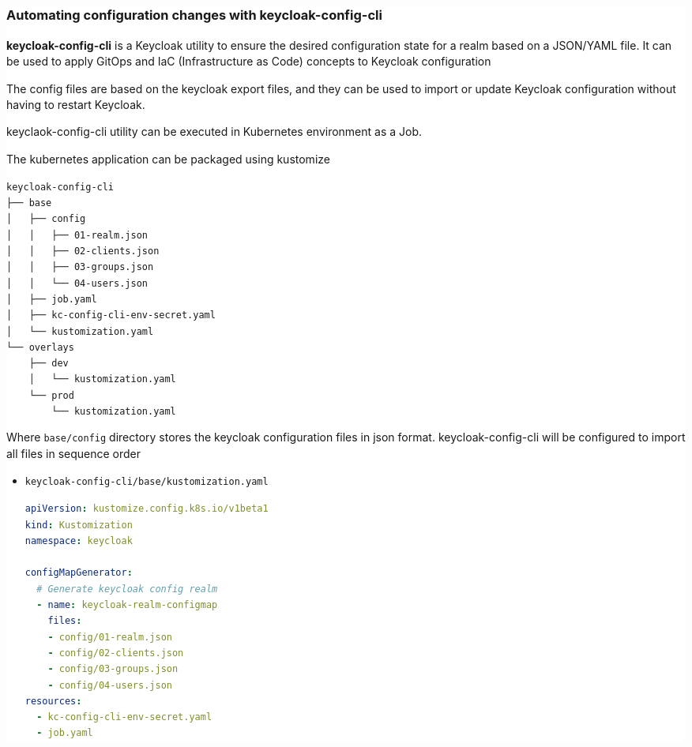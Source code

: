 
### Automating configuration changes with keycloak-config-cli

**keycloak-config-cli** is a Keycloak utility to ensure the desired configuration state for a realm based on a JSON/YAML file.
It can be used to apply GitOps and IaC (Infrastructure as Code) concepts to Keycloak configuration

The config files are based on the keycloak export files, and they can be used to import or update Keycloak configuration without having to restart Keycloak.

keyclaok-config-cli utility can be executed in Kubernetes environment as a Job.

The kubernetes application can be packaged using kustomize


```shell
keycloak-config-cli
├── base
│   ├── config
│   │   ├── 01-realm.json
│   │   ├── 02-clients.json
│   │   ├── 03-groups.json
│   │   └── 04-users.json
│   ├── job.yaml
│   ├── kc-config-cli-env-secret.yaml
│   └── kustomization.yaml
└── overlays
    ├── dev
    │   └── kustomization.yaml
    └── prod
        └── kustomization.yaml
```

Where `base/config` directory stores the keycloak configuration files in json format. keycloak-config-cli will be configured to import all files in sequence order

-   `keycloak-config-cli/base/kustomization.yaml`
    ```yaml
    apiVersion: kustomize.config.k8s.io/v1beta1
    kind: Kustomization
    namespace: keycloak

    configMapGenerator:
      # Generate keycloak config realm
      - name: keycloak-realm-configmap
        files:
        - config/01-realm.json
        - config/02-clients.json
        - config/03-groups.json
        - config/04-users.json
    resources:
      - kc-config-cli-env-secret.yaml
      - job.yaml
    ```
